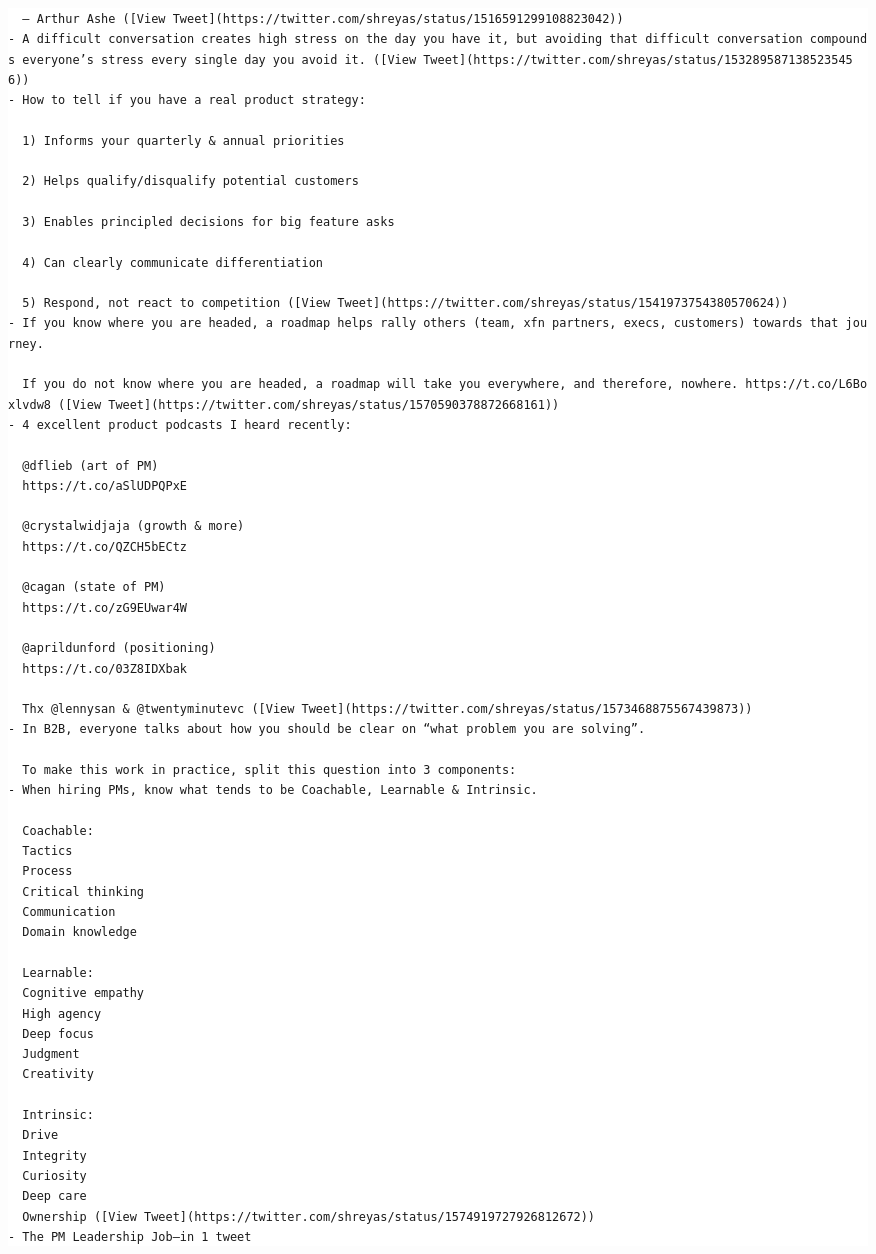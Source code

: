 	  – Arthur Ashe ([View Tweet](https://twitter.com/shreyas/status/1516591299108823042))
	- A difficult conversation creates high stress on the day you have it, but avoiding that difficult conversation compounds everyone’s stress every single day you avoid it. ([View Tweet](https://twitter.com/shreyas/status/1532895871385235456))
	- How to tell if you have a real product strategy:
	  
	  1) Informs your quarterly & annual priorities
	  
	  2) Helps qualify/disqualify potential customers
	  
	  3) Enables principled decisions for big feature asks
	  
	  4) Can clearly communicate differentiation
	  
	  5) Respond, not react to competition ([View Tweet](https://twitter.com/shreyas/status/1541973754380570624))
	- If you know where you are headed, a roadmap helps rally others (team, xfn partners, execs, customers) towards that journey.
	  
	  If you do not know where you are headed, a roadmap will take you everywhere, and therefore, nowhere. https://t.co/L6Boxlvdw8 ([View Tweet](https://twitter.com/shreyas/status/1570590378872668161))
	- 4 excellent product podcasts I heard recently:
	  
	  @dflieb (art of PM)
	  https://t.co/aSlUDPQPxE
	  
	  @crystalwidjaja (growth & more)
	  https://t.co/QZCH5bECtz
	  
	  @cagan (state of PM)
	  https://t.co/zG9EUwar4W
	  
	  @aprildunford (positioning)
	  https://t.co/03Z8IDXbak
	  
	  Thx @lennysan & @twentyminutevc ([View Tweet](https://twitter.com/shreyas/status/1573468875567439873))
	- In B2B, everyone talks about how you should be clear on “what problem you are solving”.
	  
	  To make this work in practice, split this question into 3 components:
	- When hiring PMs, know what tends to be Coachable, Learnable & Intrinsic.
	  
	  Coachable:
	  Tactics
	  Process
	  Critical thinking
	  Communication
	  Domain knowledge
	  
	  Learnable:
	  Cognitive empathy
	  High agency
	  Deep focus
	  Judgment
	  Creativity
	  
	  Intrinsic:
	  Drive
	  Integrity
	  Curiosity
	  Deep care
	  Ownership ([View Tweet](https://twitter.com/shreyas/status/1574919727926812672))
	- The PM Leadership Job—in 1 tweet
	  